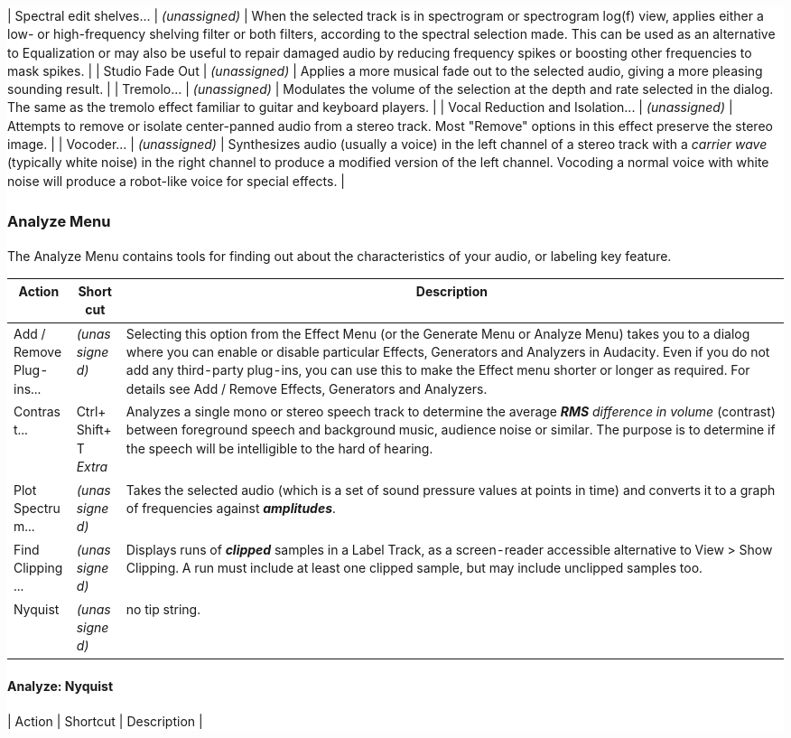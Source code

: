 | Spectral edit shelves...         | _(unassigned)_ | When the selected track is in spectrogram or spectrogram log(f) view, applies either a low- or high-frequency shelving filter or both filters, according to the spectral selection made. This can be used as an alternative to Equalization or may also be useful to repair damaged audio by reducing frequency spikes or boosting other frequencies to mask spikes.                           |
| Studio Fade Out                  | _(unassigned)_ | Applies a more musical fade out to the selected audio, giving a more pleasing sounding result.                                                                                                                                                                                                                                                                                                 |
| Tremolo...                       | _(unassigned)_ | Modulates the volume of the selection at the depth and rate selected in the dialog. The same as the tremolo effect familiar to guitar and keyboard players.                                                                                                                                                                                                                                    |
| Vocal Reduction and Isolation... | _(unassigned)_ | Attempts to remove or isolate center-panned audio from a stereo track. Most "Remove" options in this effect preserve the stereo image.                                                                                                                                                                                                                                                         |
| Vocoder...                       | _(unassigned)_ | Synthesizes audio (usually a voice) in the left channel of a stereo track with a _carrier wave_ (typically white noise) in the right channel to produce a modified version of the left channel. Vocoding a normal voice with white noise will produce a robot-like voice for special effects.                                                                                                  |

### Analyze Menu

The Analyze Menu contains tools for finding out about the characteristics of your audio, or labeling key feature.

| Action                   | Shortcut               | Description                                                                                                                                                                                                                                                                                                                                                                                |
| ------------------------ | ---------------------- | ------------------------------------------------------------------------------------------------------------------------------------------------------------------------------------------------------------------------------------------------------------------------------------------------------------------------------------------------------------------------------------------ |
| Add / Remove Plug-ins... | _(unassigned)_         | Selecting this option from the Effect Menu (or the Generate Menu or Analyze Menu) takes you to a dialog where you can enable or disable particular Effects, Generators and Analyzers in Audacity. Even if you do not add any third-party plug-ins, you can use this to make the Effect menu shorter or longer as required. For details see Add / Remove Effects, Generators and Analyzers. |
| Contrast...              | Ctrl+Shift+T   _Extra_ | Analyzes a single mono or stereo speech track to determine the average _**RMS**_ _difference in volume_ (contrast) between foreground speech and background music, audience noise or similar. The purpose is to determine if the speech will be intelligible to the hard of hearing.                                                                                                       |
| Plot Spectrum...         | _(unassigned)_         | Takes the selected audio (which is a set of sound pressure values at points in time) and converts it to a graph of frequencies against _**amplitudes**_.                                                                                                                                                                                                                                   |
| Find Clipping...         | _(unassigned)_         | Displays runs of _**clipped**_ samples in a Label Track, as a screen-reader accessible alternative to View > Show Clipping. A run must include at least one clipped sample, but may include unclipped samples too.                                                                                                                                                                         |
| Nyquist                  | _(unassigned)_         | no tip string.                                                                                                                                                                                                                                                                                                                                                                             |

#### Analyze: Nyquist

| Action          | Shortcut       | Description                                                                                                                                                                                                                                                                                                                   |
